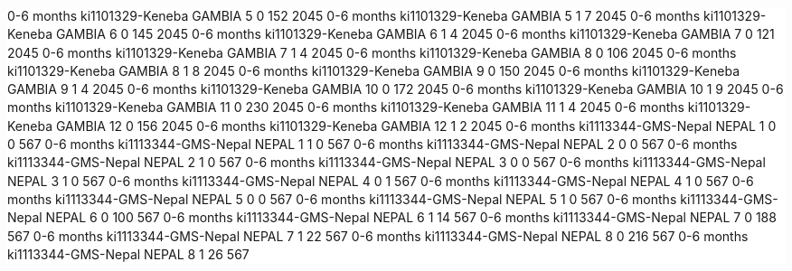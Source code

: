0-6 months    ki1101329-Keneba           GAMBIA                         5                0      152    2045
0-6 months    ki1101329-Keneba           GAMBIA                         5                1        7    2045
0-6 months    ki1101329-Keneba           GAMBIA                         6                0      145    2045
0-6 months    ki1101329-Keneba           GAMBIA                         6                1        4    2045
0-6 months    ki1101329-Keneba           GAMBIA                         7                0      121    2045
0-6 months    ki1101329-Keneba           GAMBIA                         7                1        4    2045
0-6 months    ki1101329-Keneba           GAMBIA                         8                0      106    2045
0-6 months    ki1101329-Keneba           GAMBIA                         8                1        8    2045
0-6 months    ki1101329-Keneba           GAMBIA                         9                0      150    2045
0-6 months    ki1101329-Keneba           GAMBIA                         9                1        4    2045
0-6 months    ki1101329-Keneba           GAMBIA                         10               0      172    2045
0-6 months    ki1101329-Keneba           GAMBIA                         10               1        9    2045
0-6 months    ki1101329-Keneba           GAMBIA                         11               0      230    2045
0-6 months    ki1101329-Keneba           GAMBIA                         11               1        4    2045
0-6 months    ki1101329-Keneba           GAMBIA                         12               0      156    2045
0-6 months    ki1101329-Keneba           GAMBIA                         12               1        2    2045
0-6 months    ki1113344-GMS-Nepal        NEPAL                          1                0        0     567
0-6 months    ki1113344-GMS-Nepal        NEPAL                          1                1        0     567
0-6 months    ki1113344-GMS-Nepal        NEPAL                          2                0        0     567
0-6 months    ki1113344-GMS-Nepal        NEPAL                          2                1        0     567
0-6 months    ki1113344-GMS-Nepal        NEPAL                          3                0        0     567
0-6 months    ki1113344-GMS-Nepal        NEPAL                          3                1        0     567
0-6 months    ki1113344-GMS-Nepal        NEPAL                          4                0        1     567
0-6 months    ki1113344-GMS-Nepal        NEPAL                          4                1        0     567
0-6 months    ki1113344-GMS-Nepal        NEPAL                          5                0        0     567
0-6 months    ki1113344-GMS-Nepal        NEPAL                          5                1        0     567
0-6 months    ki1113344-GMS-Nepal        NEPAL                          6                0      100     567
0-6 months    ki1113344-GMS-Nepal        NEPAL                          6                1       14     567
0-6 months    ki1113344-GMS-Nepal        NEPAL                          7                0      188     567
0-6 months    ki1113344-GMS-Nepal        NEPAL                          7                1       22     567
0-6 months    ki1113344-GMS-Nepal        NEPAL                          8                0      216     567
0-6 months    ki1113344-GMS-Nepal        NEPAL                          8                1       26     567